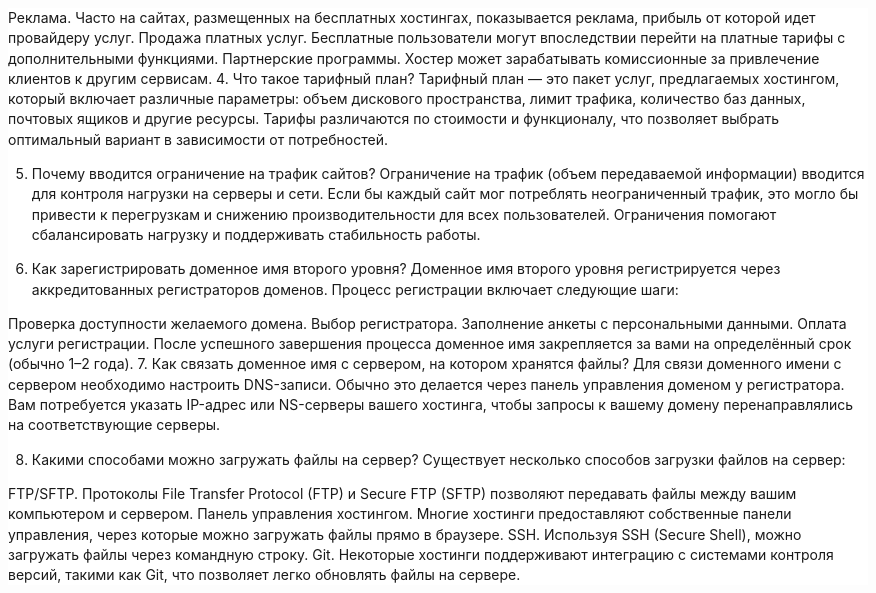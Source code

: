 Реклама. Часто на сайтах, размещенных на бесплатных хостингах, показывается реклама, прибыль от которой идет провайдеру услуг.
Продажа платных услуг. Бесплатные пользователи могут впоследствии перейти на платные тарифы с дополнительными функциями.
Партнерские программы. Хостер может зарабатывать комиссионные за привлечение клиентов к другим сервисам.
4. Что такое тарифный план?
Тарифный план — это пакет услуг, предлагаемых хостингом, который включает различные параметры: объем дискового пространства, лимит трафика, количество баз данных, почтовых ящиков и другие ресурсы. Тарифы различаются по стоимости и функционалу, что позволяет выбрать оптимальный вариант в зависимости от потребностей.

5. Почему вводится ограничение на трафик сайтов?
Ограничение на трафик (объем передаваемой информации) вводится для контроля нагрузки на серверы и сети. Если бы каждый сайт мог потреблять неограниченный трафик, это могло бы привести к перегрузкам и снижению производительности для всех пользователей. Ограничения помогают сбалансировать нагрузку и поддерживать стабильность работы.

6. Как зарегистрировать доменное имя второго уровня?
Доменное имя второго уровня регистрируется через аккредитованных регистраторов доменов. Процесс регистрации включает следующие шаги:

Проверка доступности желаемого домена.
Выбор регистратора.
Заполнение анкеты с персональными данными.
Оплата услуги регистрации. После успешного завершения процесса доменное имя закрепляется за вами на определённый срок (обычно 1–2 года).
7. Как связать доменное имя с сервером, на котором хранятся файлы?
Для связи доменного имени с сервером необходимо настроить DNS-записи. Обычно это делается через панель управления доменом у регистратора. Вам потребуется указать IP-адрес или NS-серверы вашего хостинга, чтобы запросы к вашему домену перенаправлялись на соответствующие серверы.

8. Какими способами можно загружать файлы на сервер?
Существует несколько способов загрузки файлов на сервер:

FTP/SFTP. Протоколы File Transfer Protocol (FTP) и Secure FTP (SFTP) позволяют передавать файлы между вашим компьютером и сервером.
Панель управления хостингом. Многие хостинги предоставляют собственные панели управления, через которые можно загружать файлы прямо в браузере.
SSH. Используя SSH (Secure Shell), можно загружать файлы через командную строку.
Git. Некоторые хостинги поддерживают интеграцию с системами контроля версий, такими как Git, что позволяет легко обновлять файлы на сервере.
